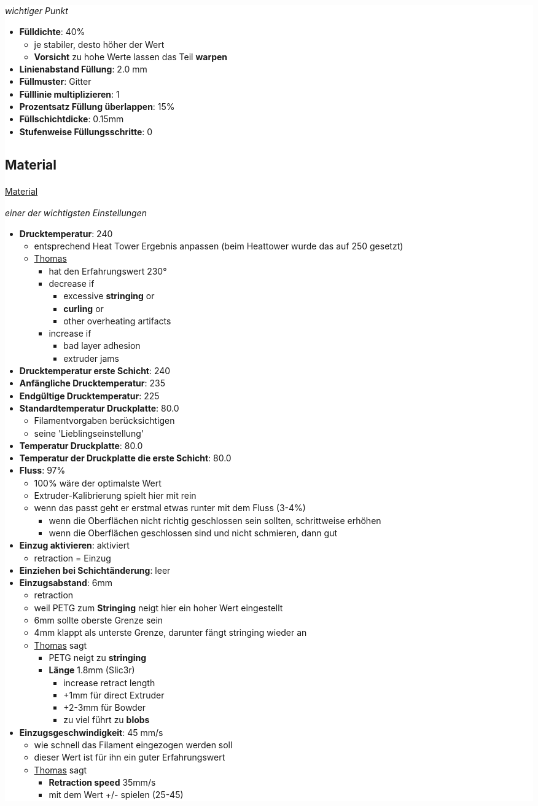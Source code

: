 *wichtiger Punkt*

- **Fülldichte**: 40%
  - je stabiler, desto höher der Wert
  - **Vorsicht** zu hohe Werte lassen das Teil **warpen**
- **Linienabstand Füllung**: 2.0 mm
- **Füllmuster**: Gitter
- **Fülllinie multiplizieren**: 1
- **Prozentsatz Füllung überlappen**: 15%
- **Füllschichtdicke**: 0.15mm
- **Stufenweise Füllungsschritte**: 0


## Material

[Material](https://youtu.be/wlRO5C9CUb0?t=706)

*einer der wichtigsten Einstellungen*

- **Drucktemperatur**: 240
  - entsprechend Heat Tower Ergebnis anpassen (beim Heattower wurde das auf 250 gesetzt)
  - [Thomas](https://youtu.be/8_adY2K-YIc?t=110)
    - hat den Erfahrungswert 230°
    - decrease if
      - excessive **stringing** or
      - **curling** or
      - other overheating artifacts
    - increase if
      - bad layer adhesion
      - extruder jams
- **Drucktemperatur erste Schicht**: 240
- **Anfängliche Drucktemperatur**: 235
- **Endgültige Drucktemperatur**: 225
- **Standardtemperatur Druckplatte**: 80.0
  - Filamentvorgaben berücksichtigen
  - seine 'Lieblingseinstellung'
- **Temperatur Druckplatte**: 80.0
- **Temperatur der Druckplatte die erste Schicht**: 80.0
- **Fluss**: 97%
  - 100% wäre der optimalste Wert
  - Extruder-Kalibrierung spielt hier mit rein
  - wenn das passt geht er erstmal etwas runter mit dem Fluss (3-4%)
    - wenn die Oberflächen nicht richtig geschlossen sein sollten, schrittweise erhöhen
    - wenn die Oberflächen geschlossen sind und nicht schmieren, dann gut
- **Einzug aktivieren**: aktiviert
  - retraction = Einzug
- **Einziehen bei Schichtänderung**: leer
- **Einzugsabstand**: 6mm
  - retraction
  - weil PETG zum **Stringing** neigt hier ein hoher Wert eingestellt
  - 6mm sollte oberste Grenze sein
  - 4mm klappt als unterste Grenze, darunter fängt stringing wieder an
  - [Thomas](https://youtu.be/8_adY2K-YIc?t=127) sagt
    - PETG neigt zu **stringing**
    - **Länge** 1.8mm (Slic3r)
      - increase retract length
      - +1mm für direct Extruder
      - +2-3mm für Bowder
      - zu viel führt zu **blobs**
- **Einzugsgeschwindigkeit**: 45 mm/s
  - wie schnell das Filament eingezogen werden soll
  - dieser Wert ist für ihn ein guter Erfahrungswert
  - [Thomas](https://youtu.be/8_adY2K-YIc?t=127) sagt
    - **Retraction speed** 35mm/s
    - mit dem Wert +/- spielen (25-45)